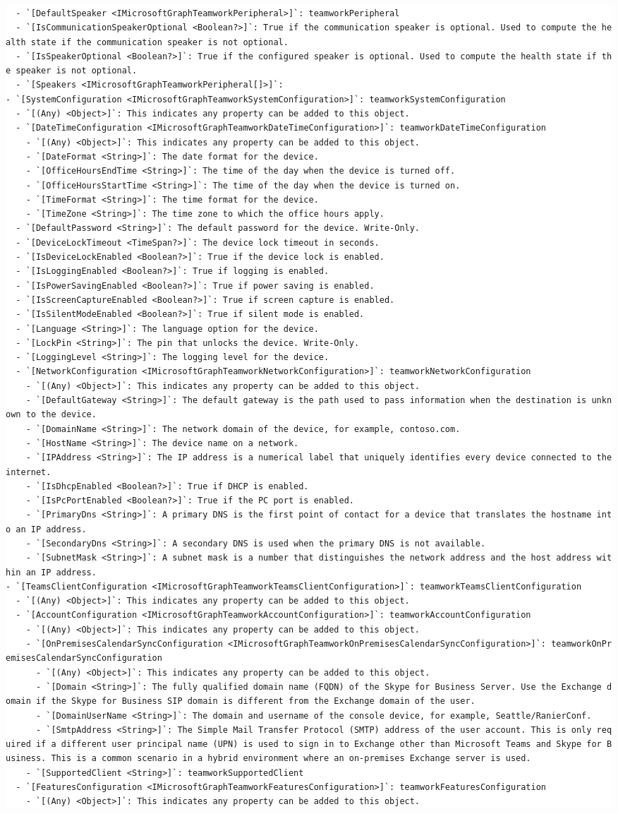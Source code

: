       - `[DefaultSpeaker <IMicrosoftGraphTeamworkPeripheral>]`: teamworkPeripheral
      - `[IsCommunicationSpeakerOptional <Boolean?>]`: True if the communication speaker is optional. Used to compute the health state if the communication speaker is not optional.
      - `[IsSpeakerOptional <Boolean?>]`: True if the configured speaker is optional. Used to compute the health state if the speaker is not optional.
      - `[Speakers <IMicrosoftGraphTeamworkPeripheral[]>]`: 
    - `[SystemConfiguration <IMicrosoftGraphTeamworkSystemConfiguration>]`: teamworkSystemConfiguration
      - `[(Any) <Object>]`: This indicates any property can be added to this object.
      - `[DateTimeConfiguration <IMicrosoftGraphTeamworkDateTimeConfiguration>]`: teamworkDateTimeConfiguration
        - `[(Any) <Object>]`: This indicates any property can be added to this object.
        - `[DateFormat <String>]`: The date format for the device.
        - `[OfficeHoursEndTime <String>]`: The time of the day when the device is turned off.
        - `[OfficeHoursStartTime <String>]`: The time of the day when the device is turned on.
        - `[TimeFormat <String>]`: The time format for the device.
        - `[TimeZone <String>]`: The time zone to which the office hours apply.
      - `[DefaultPassword <String>]`: The default password for the device. Write-Only.
      - `[DeviceLockTimeout <TimeSpan?>]`: The device lock timeout in seconds.
      - `[IsDeviceLockEnabled <Boolean?>]`: True if the device lock is enabled.
      - `[IsLoggingEnabled <Boolean?>]`: True if logging is enabled.
      - `[IsPowerSavingEnabled <Boolean?>]`: True if power saving is enabled.
      - `[IsScreenCaptureEnabled <Boolean?>]`: True if screen capture is enabled.
      - `[IsSilentModeEnabled <Boolean?>]`: True if silent mode is enabled.
      - `[Language <String>]`: The language option for the device.
      - `[LockPin <String>]`: The pin that unlocks the device. Write-Only.
      - `[LoggingLevel <String>]`: The logging level for the device.
      - `[NetworkConfiguration <IMicrosoftGraphTeamworkNetworkConfiguration>]`: teamworkNetworkConfiguration
        - `[(Any) <Object>]`: This indicates any property can be added to this object.
        - `[DefaultGateway <String>]`: The default gateway is the path used to pass information when the destination is unknown to the device.
        - `[DomainName <String>]`: The network domain of the device, for example, contoso.com.
        - `[HostName <String>]`: The device name on a network.
        - `[IPAddress <String>]`: The IP address is a numerical label that uniquely identifies every device connected to the internet.
        - `[IsDhcpEnabled <Boolean?>]`: True if DHCP is enabled.
        - `[IsPcPortEnabled <Boolean?>]`: True if the PC port is enabled.
        - `[PrimaryDns <String>]`: A primary DNS is the first point of contact for a device that translates the hostname into an IP address.
        - `[SecondaryDns <String>]`: A secondary DNS is used when the primary DNS is not available.
        - `[SubnetMask <String>]`: A subnet mask is a number that distinguishes the network address and the host address within an IP address.
    - `[TeamsClientConfiguration <IMicrosoftGraphTeamworkTeamsClientConfiguration>]`: teamworkTeamsClientConfiguration
      - `[(Any) <Object>]`: This indicates any property can be added to this object.
      - `[AccountConfiguration <IMicrosoftGraphTeamworkAccountConfiguration>]`: teamworkAccountConfiguration
        - `[(Any) <Object>]`: This indicates any property can be added to this object.
        - `[OnPremisesCalendarSyncConfiguration <IMicrosoftGraphTeamworkOnPremisesCalendarSyncConfiguration>]`: teamworkOnPremisesCalendarSyncConfiguration
          - `[(Any) <Object>]`: This indicates any property can be added to this object.
          - `[Domain <String>]`: The fully qualified domain name (FQDN) of the Skype for Business Server. Use the Exchange domain if the Skype for Business SIP domain is different from the Exchange domain of the user.
          - `[DomainUserName <String>]`: The domain and username of the console device, for example, Seattle/RanierConf.
          - `[SmtpAddress <String>]`: The Simple Mail Transfer Protocol (SMTP) address of the user account. This is only required if a different user principal name (UPN) is used to sign in to Exchange other than Microsoft Teams and Skype for Business. This is a common scenario in a hybrid environment where an on-premises Exchange server is used.
        - `[SupportedClient <String>]`: teamworkSupportedClient
      - `[FeaturesConfiguration <IMicrosoftGraphTeamworkFeaturesConfiguration>]`: teamworkFeaturesConfiguration
        - `[(Any) <Object>]`: This indicates any property can be added to this object.